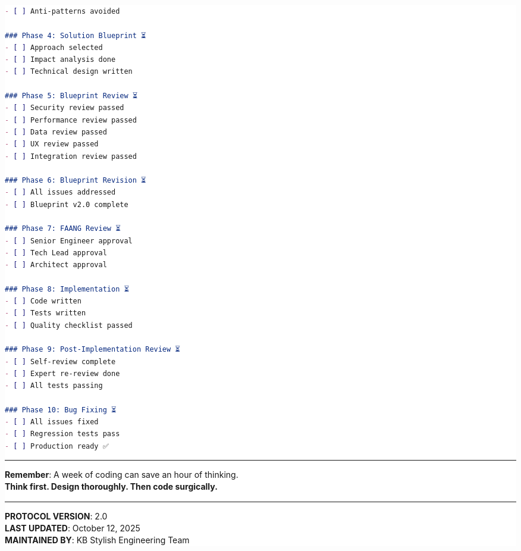 ```markdown
- [ ] Anti-patterns avoided

### Phase 4: Solution Blueprint ⏳
- [ ] Approach selected
- [ ] Impact analysis done
- [ ] Technical design written

### Phase 5: Blueprint Review ⏳
- [ ] Security review passed
- [ ] Performance review passed
- [ ] Data review passed
- [ ] UX review passed
- [ ] Integration review passed

### Phase 6: Blueprint Revision ⏳
- [ ] All issues addressed
- [ ] Blueprint v2.0 complete

### Phase 7: FAANG Review ⏳
- [ ] Senior Engineer approval
- [ ] Tech Lead approval
- [ ] Architect approval

### Phase 8: Implementation ⏳
- [ ] Code written
- [ ] Tests written
- [ ] Quality checklist passed

### Phase 9: Post-Implementation Review ⏳
- [ ] Self-review complete
- [ ] Expert re-review done
- [ ] All tests passing

### Phase 10: Bug Fixing ⏳
- [ ] All issues fixed
- [ ] Regression tests pass
- [ ] Production ready ✅
```

---

**Remember**: A week of coding can save an hour of thinking.  
**Think first. Design thoroughly. Then code surgically.**

---

**PROTOCOL VERSION**: 2.0  
**LAST UPDATED**: October 12, 2025  
**MAINTAINED BY**: KB Stylish Engineering Team
